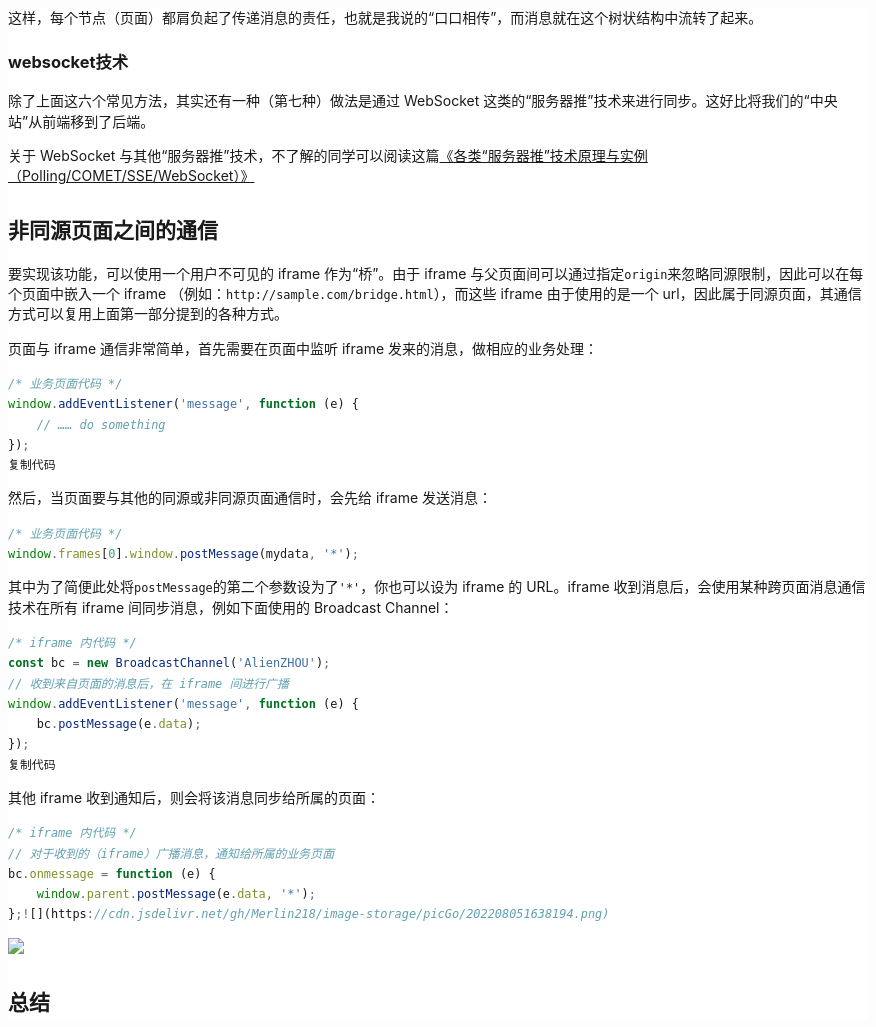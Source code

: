 这样，每个节点（页面）都肩负起了传递消息的责任，也就是我说的“口口相传”，而消息就在这个树状结构中流转了起来。

### websocket技术

除了上面这六个常见方法，其实还有一种（第七种）做法是通过 WebSocket 这类的“服务器推”技术来进行同步。这好比将我们的“中央站”从前端移到了后端。

关于 WebSocket 与其他“服务器推”技术，不了解的同学可以阅读这篇[《各类“服务器推”技术原理与实例（Polling/COMET/SSE/WebSocket）》](https://juejin.cn/post/6844903618043183111 "https://juejin.cn/post/6844903618043183111")

## 非同源页面之间的通信

要实现该功能，可以使用一个用户不可见的 iframe 作为“桥”。由于 iframe 与父页面间可以通过指定`origin`来忽略同源限制，因此可以在每个页面中嵌入一个 iframe （例如：`http://sample.com/bridge.html`），而这些 iframe 由于使用的是一个 url，因此属于同源页面，其通信方式可以复用上面第一部分提到的各种方式。

页面与 iframe 通信非常简单，首先需要在页面中监听 iframe 发来的消息，做相应的业务处理：

```javascript
/* 业务页面代码 */
window.addEventListener('message', function (e) {
    // …… do something
});
复制代码
```

然后，当页面要与其他的同源或非同源页面通信时，会先给 iframe 发送消息：

```js
/* 业务页面代码 */
window.frames[0].window.postMessage(mydata, '*');
```

其中为了简便此处将`postMessage`的第二个参数设为了`'*'`，你也可以设为 iframe 的 URL。iframe 收到消息后，会使用某种跨页面消息通信技术在所有 iframe 间同步消息，例如下面使用的 Broadcast Channel：

```javascript
/* iframe 内代码 */
const bc = new BroadcastChannel('AlienZHOU');
// 收到来自页面的消息后，在 iframe 间进行广播
window.addEventListener('message', function (e) {
    bc.postMessage(e.data);
});    
复制代码
```

其他 iframe 收到通知后，则会将该消息同步给所属的页面：

```javascript
/* iframe 内代码 */
// 对于收到的（iframe）广播消息，通知给所属的业务页面
bc.onmessage = function (e) {
    window.parent.postMessage(e.data, '*');
};![](https://cdn.jsdelivr.net/gh/Merlin218/image-storage/picGo/202208051638194.png)
```

![](https://cdn.jsdelivr.net/gh/Merlin218/image-storage/picGo/202208051638194.png)

## 总结

